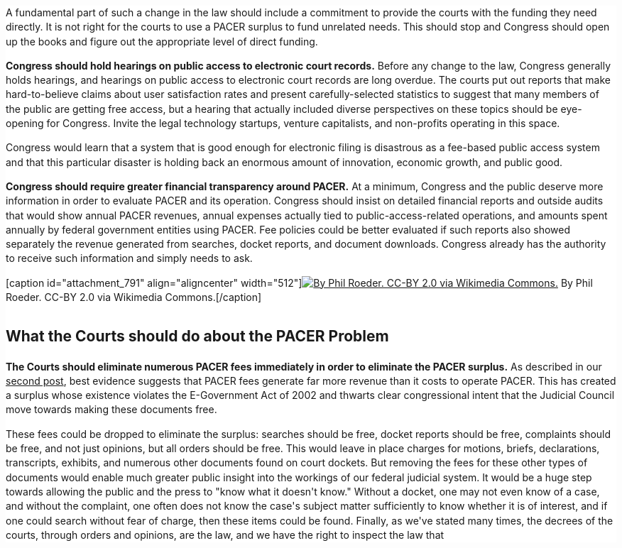A fundamental part of such a change in the law should include a
commitment to provide the courts with the funding they need directly. It
is not right for the courts to use a PACER surplus to fund unrelated
needs. This should stop and Congress should open up the books and figure
out the appropriate level of direct funding.

**Congress should hold hearings on public access to electronic court
records.** Before any change to the law, Congress generally holds
hearings, and hearings on public access to electronic court records are
long overdue. The courts put out reports that make hard-to-believe
claims about user satisfaction rates and present carefully-selected
statistics to suggest that many members of the public are getting free
access, but a hearing that actually included diverse perspectives on
these topics should be eye-opening for Congress. Invite the legal
technology startups, venture capitalists, and non-profits operating in
this space.

Congress would learn that a system that is good enough for electronic
filing is disastrous as a fee-based public access system and that this
particular disaster is holding back an enormous amount of innovation,
economic growth, and public good.

**Congress should require greater financial transparency around PACER.**
At a minimum, Congress and the public deserve more information in order
to evaluate PACER and its operation. Congress should insist on detailed
financial reports and outside audits that would show annual PACER
revenues, annual expenses actually tied to public-access-related
operations, and amounts spent annually by federal government entities
using PACER. Fee policies could be better evaluated if such reports also
showed separately the revenue generated from searches, docket reports,
and document downloads. Congress already has the authority to receive
such information and simply needs to ask.

[caption id="attachment\_791" align="aligncenter" width="512"][![By Phil
Roeder. CC-BY 2.0 via Wikimedia
Commons.](http://freelawproject.org/wp-content/uploads/2015/03/Inside_the_United_States_Supreme_Court.jpg)](https://upload.wikimedia.org/wikipedia/commons/2/25/Inside_the_United_States_Supreme_Court.jpg)
By Phil Roeder. CC-BY 2.0 via Wikimedia Commons.[/caption]

**What the Courts should do about the PACER Problem**
-----------------------------------------------------

**The Courts should eliminate numerous PACER fees immediately in order
to eliminate the PACER surplus.** As described in our [second
post](http://freelawproject.org/2015/03/23/why-should-congress-care-about-pacer/),
best evidence suggests that PACER fees generate far more revenue than it
costs to operate PACER. This has created a surplus whose existence
violates the E-Government Act of 2002 and thwarts clear congressional
intent that the Judicial Council move towards making these documents
free.

These fees could be dropped to eliminate the surplus: searches should be
free, docket reports should be free, complaints should be free, and not
just opinions, but all orders should be free. This would leave in place
charges for motions, briefs, declarations, transcripts, exhibits, and
numerous other documents found on court dockets. But removing the fees
for these other types of documents would enable much greater public
insight into the workings of our federal judicial system. It would be a
huge step towards allowing the public and the press to "know what it
doesn't know." Without a docket, one may not even know of a case, and
without the complaint, one often does not know the case's subject matter
sufficiently to know whether it is of interest, and if one could search
without fear of charge, then these items could be found. Finally, as
we've stated many times, the decrees of the courts, through orders and
opinions, are the law, and we have the right to inspect the law that